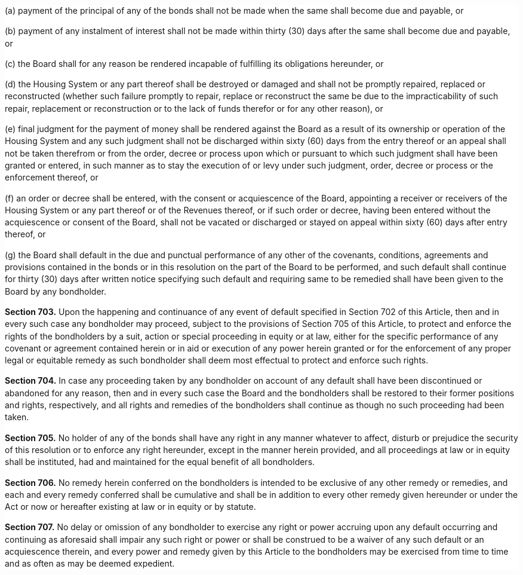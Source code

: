 (a) payment of the principal of any of the bonds shall not be made when the same shall become due and payable, or

(b) payment of any instalment of interest shall not be made within thirty (30) days after the same shall become due and payable, or

(c) the Board shall for any reason be rendered incapable of fulfilling its obligations hereunder, or

(d) the Housing System or any part thereof shall be destroyed or damaged and shall not be promptly repaired, replaced or reconstructed (whether such failure promptly to repair, replace or reconstruct the same be due to the impracticability of such repair, replacement or reconstruction or to the lack of funds therefor or for any other reason), or

(e) final judgment for the payment of money shall be rendered against the Board as a result of its ownership or operation of the Housing System and any such judgment shall not be discharged within sixty (60) days from the entry thereof or an appeal shall not be taken therefrom or from the order, decree or process upon which or pursuant to which such judgment shall have been granted or entered, in such manner as to stay the execution of or levy under such judgment, order, decree or process or the enforcement thereof, or

(f) an order or decree shall be entered, with the consent or acquiescence of the Board, appointing a receiver or receivers of the Housing System or any part thereof or of the Revenues thereof, or if such order or decree, having been entered without the acquiescence or consent of the Board, shall not be vacated or discharged or stayed on appeal within sixty (60) days after entry thereof, or

(g) the Board shall default in the due and punctual performance of any other of the covenants, conditions, agreements and provisions contained in the bonds or in this resolution on the part of the Board to be performed, and such default shall continue for thirty (30) days after written notice specifying such default and requiring same to be remedied shall have been given to the Board by any bondholder.

**Section 703.** Upon the happening and continuance of any event of default specified in Section 702 of this Article, then and in every such case any bondholder may proceed, subject to the provisions of Section 705 of this Article, to protect and enforce the rights of the bondholders by a suit, action or special proceeding in equity or at law, either for the specific performance of any covenant or agreement contained herein or in aid or execution of any power herein granted or for the enforcement of any proper legal or equitable remedy as such bondholder shall deem most effectual to protect and enforce such rights.

**Section 704.** In case any proceeding taken by any bondholder on account of any default shall have been discontinued or abandoned for any reason, then and in every such case the Board and the bondholders shall be restored to their former positions and rights, respectively, and all rights and remedies of the bondholders shall continue as though no such proceeding had been taken.

**Section 705.** No holder of any of the bonds shall have any right in any manner whatever to affect, disturb or prejudice the security of this resolution or to enforce any right hereunder, except in the manner herein provided, and all proceedings at law or in equity shall be instituted, had and maintained for the equal benefit of all bondholders.

**Section 706.** No remedy herein conferred on the bondholders is intended to be exclusive of any other remedy or remedies, and each and every remedy conferred shall be cumulative and shall be in addition to every other remedy given hereunder or under the Act or now or hereafter existing at law or in equity or by statute.

**Section 707.** No delay or omission of any bondholder to exercise any right or power accruing upon any default occurring and continuing as aforesaid shall impair any such right or power or shall be construed to be a waiver of any such default or an acquiescence therein, and every power and remedy given by this Article to the bondholders may be exercised from time to time and as often as may be deemed expedient.
